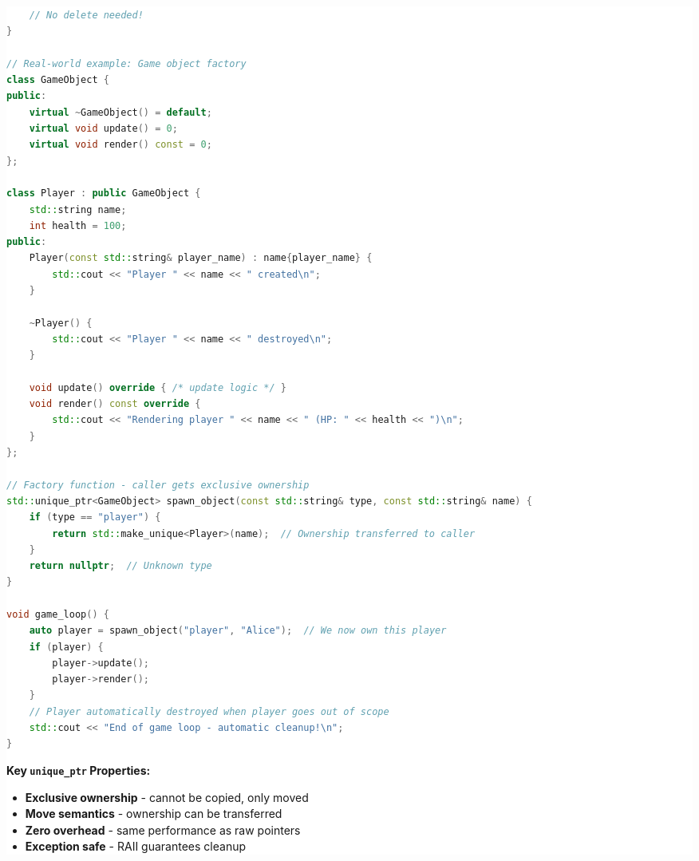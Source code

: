```cpp
    // No delete needed!
}

// Real-world example: Game object factory
class GameObject {
public:
    virtual ~GameObject() = default;
    virtual void update() = 0;
    virtual void render() const = 0;
};

class Player : public GameObject {
    std::string name;
    int health = 100;
public:
    Player(const std::string& player_name) : name{player_name} {
        std::cout << "Player " << name << " created\n";
    }
    
    ~Player() {
        std::cout << "Player " << name << " destroyed\n";
    }
    
    void update() override { /* update logic */ }
    void render() const override {
        std::cout << "Rendering player " << name << " (HP: " << health << ")\n";
    }
};

// Factory function - caller gets exclusive ownership
std::unique_ptr<GameObject> spawn_object(const std::string& type, const std::string& name) {
    if (type == "player") {
        return std::make_unique<Player>(name);  // Ownership transferred to caller
    }
    return nullptr;  // Unknown type
}

void game_loop() {
    auto player = spawn_object("player", "Alice");  // We now own this player
    if (player) {
        player->update();
        player->render();
    }
    // Player automatically destroyed when player goes out of scope
    std::cout << "End of game loop - automatic cleanup!\n";
}
```

**Key `unique_ptr` Properties:**
- **Exclusive ownership** - cannot be copied, only moved
- **Move semantics** - ownership can be transferred
- **Zero overhead** - same performance as raw pointers
- **Exception safe** - RAII guarantees cleanup
